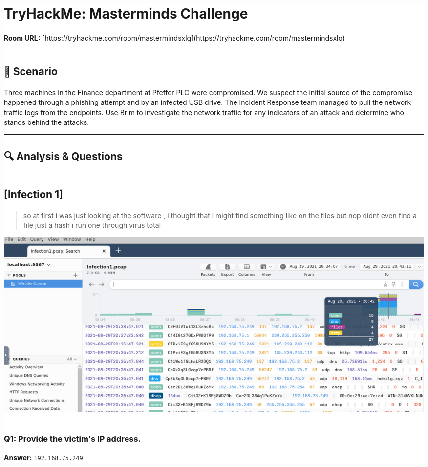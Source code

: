 # TryHackMe: Masterminds Challenge  

**Room URL:** [https://tryhackme.com/room/mastermindsxlq](https://tryhackme.com/room/mastermindsxlq)

---

## 🧠 Scenario

Three machines in the Finance department at Pfeffer PLC were compromised. We suspect the initial source of the compromise happened through a phishing attempt and by an infected USB drive. The Incident Response team managed to pull the network traffic logs from the endpoints. Use Brim to investigate the network traffic for any indicators of an attack and determine who stands behind the attacks. 

---

## 🔍 Analysis & Questions

---

## [Infection 1]

>so at first i was just looking at the software , i thought that i might find something like on the files but nop didnt even find a file just a hash i run one through virus total

![alt text](assets/image.png)

---

### Q1: Provide the victim's IP address.
**Answer:** `192.168.75.249`
